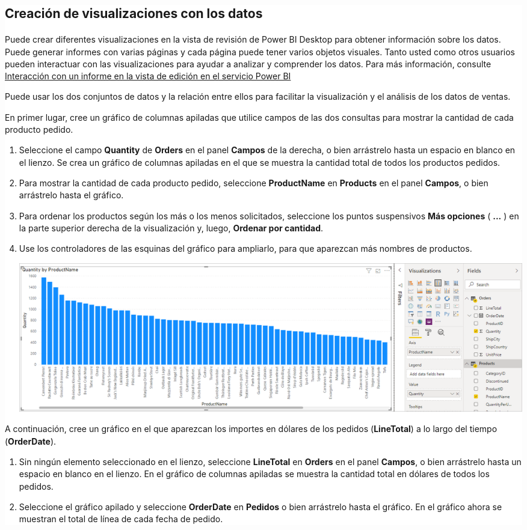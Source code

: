 ## <a name="create-visualizations-using-your-data"></a>Creación de visualizaciones con los datos

Puede crear diferentes visualizaciones en la vista de revisión de Power BI Desktop para obtener información sobre los datos. Puede generar informes con varias páginas y cada página puede tener varios objetos visuales. Tanto usted como otros usuarios pueden interactuar con las visualizaciones para ayudar a analizar y comprender los datos. Para más información, consulte [Interacción con un informe en la vista de edición en el servicio Power BI](../create-reports/service-interact-with-a-report-in-editing-view.md)

Puede usar los dos conjuntos de datos y la relación entre ellos para facilitar la visualización y el análisis de los datos de ventas.

En primer lugar, cree un gráfico de columnas apiladas que utilice campos de las dos consultas para mostrar la cantidad de cada producto pedido.

1. Seleccione el campo **Quantity** de **Orders** en el panel **Campos** de la derecha, o bien arrástrelo hasta un espacio en blanco en el lienzo. Se crea un gráfico de columnas apiladas en el que se muestra la cantidad total de todos los productos pedidos.

1. Para mostrar la cantidad de cada producto pedido, seleccione **ProductName** en **Products** en el panel **Campos**, o bien arrástrelo hasta el gráfico.

1. Para ordenar los productos según los más o los menos solicitados, seleccione los puntos suspensivos **Más opciones** ( **...** ) en la parte superior derecha de la visualización y, luego, **Ordenar por cantidad**.

1. Use los controladores de las esquinas del gráfico para ampliarlo, para que aparezcan más nombres de productos.

   ![Gráfico de barras de cantidad por nombre de producto](media/desktop-tutorial-analyzing-sales-data-from-excel-and-an-odata-feed/quantity-by-productname-bar-chart.png)

A continuación, cree un gráfico en el que aparezcan los importes en dólares de los pedidos (**LineTotal**) a lo largo del tiempo (**OrderDate**).

1. Sin ningún elemento seleccionado en el lienzo, seleccione **LineTotal** en **Orders** en el panel **Campos**, o bien arrástrelo hasta un espacio en blanco en el lienzo. En el gráfico de columnas apiladas se muestra la cantidad total en dólares de todos los pedidos.

1. Seleccione el gráfico apilado y seleccione **OrderDate** en **Pedidos** o bien arrástrelo hasta el gráfico. En el gráfico ahora se muestran el total de línea de cada fecha de pedido.
